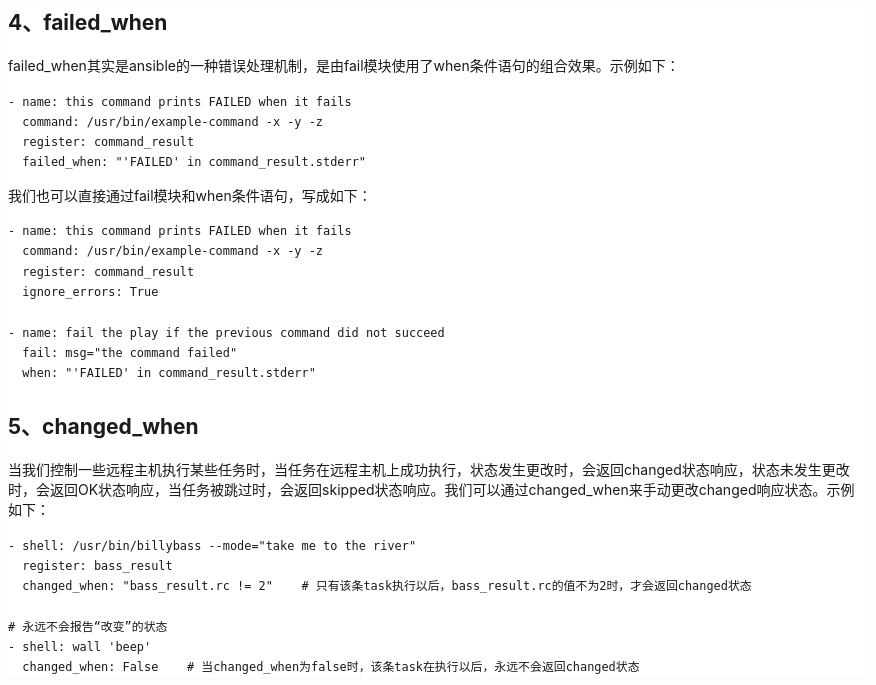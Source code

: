 4、failed_when
-------------

failed_when其实是ansible的一种错误处理机制，是由fail模块使用了when条件语句的组合效果。示例如下：

    - name: this command prints FAILED when it fails
      command: /usr/bin/example-command -x -y -z
      register: command_result
      failed_when: "'FAILED' in command_result.stderr"

我们也可以直接通过fail模块和when条件语句，写成如下：

    - name: this command prints FAILED when it fails
      command: /usr/bin/example-command -x -y -z
      register: command_result
      ignore_errors: True
    
    - name: fail the play if the previous command did not succeed
      fail: msg="the command failed"
      when: "'FAILED' in command_result.stderr"

5、changed_when
--------------

当我们控制一些远程主机执行某些任务时，当任务在远程主机上成功执行，状态发生更改时，会返回changed状态响应，状态未发生更改时，会返回OK状态响应，当任务被跳过时，会返回skipped状态响应。我们可以通过changed_when来手动更改changed响应状态。示例如下：

    - shell: /usr/bin/billybass --mode="take me to the river"
      register: bass_result
      changed_when: "bass_result.rc != 2"    # 只有该条task执行以后，bass_result.rc的值不为2时，才会返回changed状态
    
    # 永远不会报告“改变”的状态
    - shell: wall 'beep'
      changed_when: False    # 当changed_when为false时，该条task在执行以后，永远不会返回changed状态
